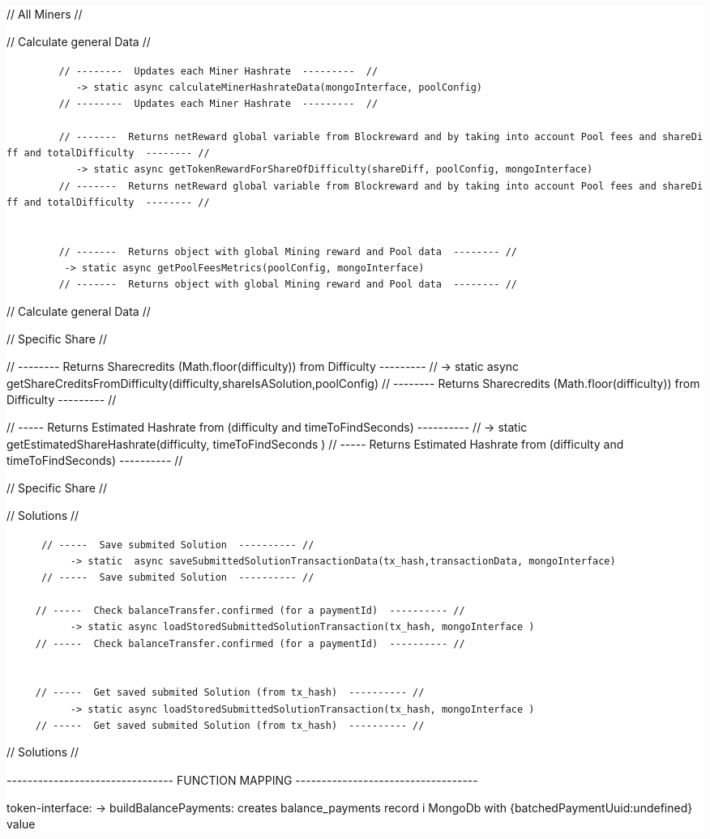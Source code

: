 
// All Miners //


// Calculate general Data //


             // --------  Updates each Miner Hashrate  ---------  //
                -> static async calculateMinerHashrateData(mongoInterface, poolConfig)
             // --------  Updates each Miner Hashrate  ---------  //

             // -------  Returns netReward global variable from Blockreward and by taking into account Pool fees and shareDiff and totalDifficulty  -------- //
                -> static async getTokenRewardForShareOfDifficulty(shareDiff, poolConfig, mongoInterface)
             // -------  Returns netReward global variable from Blockreward and by taking into account Pool fees and shareDiff and totalDifficulty  -------- //


             // -------  Returns object with global Mining reward and Pool data  -------- //
              -> static async getPoolFeesMetrics(poolConfig, mongoInterface)
             // -------  Returns object with global Mining reward and Pool data  -------- //



// Calculate general Data //


// Specific Share //

// --------  Returns Sharecredits (Math.floor(difficulty)) from Difficulty  ---------  // 
                -> static async getShareCreditsFromDifficulty(difficulty,shareIsASolution,poolConfig)
// --------  Returns Sharecredits (Math.floor(difficulty)) from Difficulty  ---------  //

// -----  Returns Estimated Hashrate from (difficulty and timeToFindSeconds) ---------- //
                -> static getEstimatedShareHashrate(difficulty, timeToFindSeconds )
// -----  Returns Estimated Hashrate from (difficulty and timeToFindSeconds) ---------- //

// Specific Share  //


// Solutions  //

          // -----  Save submited Solution  ---------- //
               -> static  async saveSubmittedSolutionTransactionData(tx_hash,transactionData, mongoInterface)
          // -----  Save submited Solution  ---------- //

         // -----  Check balanceTransfer.confirmed (for a paymentId)  ---------- //
               -> static async loadStoredSubmittedSolutionTransaction(tx_hash, mongoInterface )
         // -----  Check balanceTransfer.confirmed (for a paymentId)  ---------- //


         // -----  Get saved submited Solution (from tx_hash)  ---------- //
               -> static async loadStoredSubmittedSolutionTransaction(tx_hash, mongoInterface )
         // -----  Get saved submited Solution (from tx_hash)  ---------- //


// Solutions  //



 --------------------------------    FUNCTION MAPPING  -----------------------------------

token-interface:
  -> buildBalancePayments:
   creates balance_payments record i MongoDb with {batchedPaymentUuid:undefined} value
